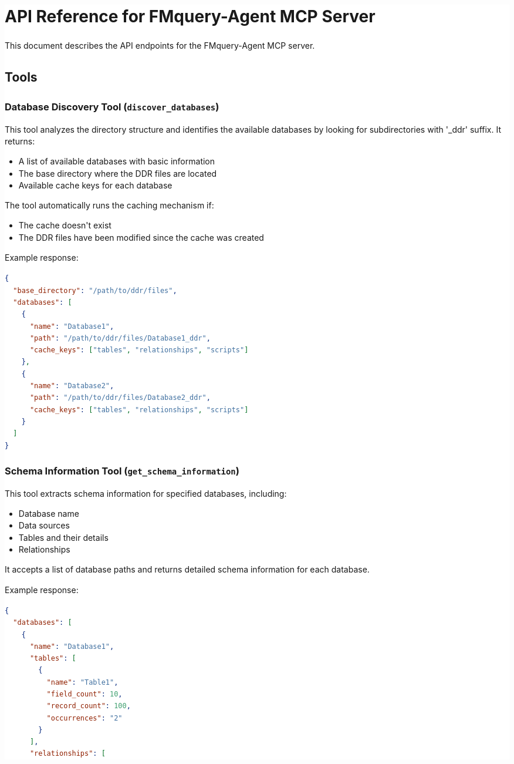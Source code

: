 # API Reference for FMquery-Agent MCP Server

This document describes the API endpoints for the FMquery-Agent MCP server.

## Tools

### Database Discovery Tool (`discover_databases`)

This tool analyzes the directory structure and identifies the available databases by looking for subdirectories with '_ddr' suffix. It returns:

- A list of available databases with basic information
- The base directory where the DDR files are located
- Available cache keys for each database

The tool automatically runs the caching mechanism if:

- The cache doesn't exist
- The DDR files have been modified since the cache was created

Example response:

```json
{
  "base_directory": "/path/to/ddr/files",
  "databases": [
    {
      "name": "Database1",
      "path": "/path/to/ddr/files/Database1_ddr",
      "cache_keys": ["tables", "relationships", "scripts"]
    },
    {
      "name": "Database2",
      "path": "/path/to/ddr/files/Database2_ddr",
      "cache_keys": ["tables", "relationships", "scripts"]
    }
  ]
}
```

### Schema Information Tool (`get_schema_information`)

This tool extracts schema information for specified databases, including:

- Database name
- Data sources
- Tables and their details
- Relationships

It accepts a list of database paths and returns detailed schema information for each database.

Example response:

```json
{
  "databases": [
    {
      "name": "Database1",
      "tables": [
        {
          "name": "Table1",
          "field_count": 10,
          "record_count": 100,
          "occurrences": "2"
        }
      ],
      "relationships": [
```